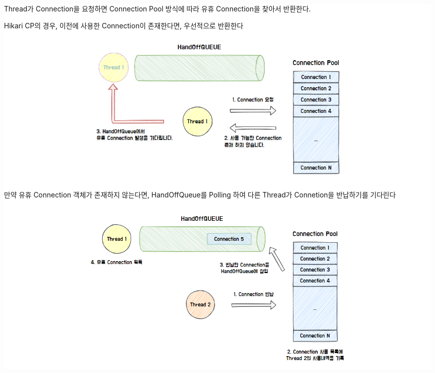 Thread가 Connection을 요청하면 Connection Pool 방식에 따라 유휴 Connection을 찾아서 반환한다.

Hikari CP의 경우, 이전에 사용한 Connection이 존재한다면, 우선적으로 반환한다

<div align='center'>
    <img src="img/db_hikaricp_handoffqueue.png" width="550px">
</div>

만약 유휴 Connection 객체가 존재하지 않는다면, HandOffQueue를 Polling 하여 다른 Thread가 Connetion을 반납하기를 기다린다

<div align='center'>
    <img src="img/db_hikaricp_connection_return.png" width="550px">
</div>
